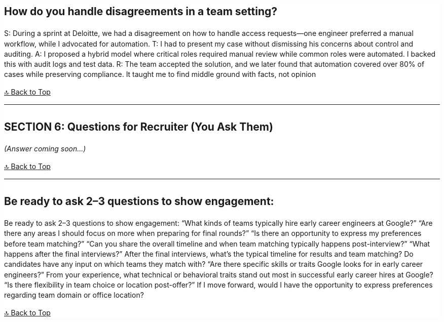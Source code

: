 
## How do you handle disagreements in a team setting?

S: During a sprint at Deloitte, we had a disagreement on how to handle access requests—one engineer preferred a manual workflow, while I advocated for automation.
T: I had to present my case without dismissing his concerns about control and auditing.
A: I proposed a hybrid model where critical roles required manual review while common roles were automated. I backed this with audit logs and test data.
R: The team accepted the solution, and we later found that automation covered over 80% of cases while preserving compliance. It taught me to find middle ground with facts, not opinion

[🔝 Back to Top](#interview-questions-and-answers)

---

## SECTION 6: Questions for Recruiter (You Ask Them)

_(Answer coming soon...)_

[🔝 Back to Top](#interview-questions-and-answers)

---

## Be ready to ask 2–3 questions to show engagement:

Be ready to ask 2–3 questions to show engagement:
“What kinds of teams typically hire early career engineers at Google?”
“Are there any areas I should focus on more when preparing for final rounds?”
“Is there an opportunity to express my preferences before team matching?”
“Can you share the overall timeline and when team matching typically happens post-interview?”
“What happens after the final interviews?”
After the final interviews, what’s the typical timeline for results and team matching? Do candidates have any input on which teams they match with?
“Are there specific skills or traits Google looks for in early career engineers?”
From your experience, what technical or behavioral traits stand out most in successful early career hires at Google?
“Is there flexibility in team choice or location post-offer?”
If I move forward, would I have the opportunity to express preferences regarding team domain or office location?

[🔝 Back to Top](#interview-questions-and-answers)

